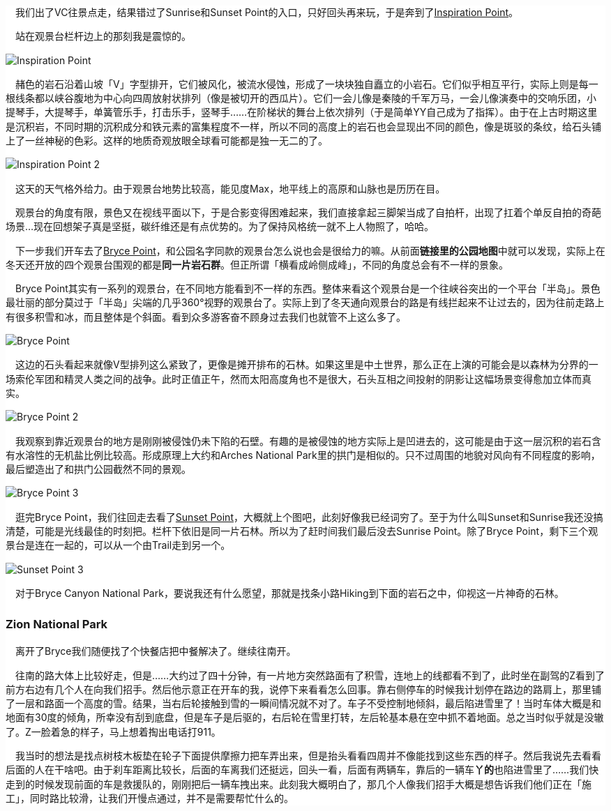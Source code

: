 　我们出了VC往景点走，结果错过了Sunrise和Sunset Point的入口，只好回头再来玩，于是奔到了[Inspiration Point](https://goo.gl/maps/dbUE25dA2Pt)。

　站在观景台栏杆边上的那刻我是震惊的。

![Inspiration Point]({{site.img-hosting}}/Pic4Post/journey-to-the-west-chapter-2/8C9A6571.jpg)

　赭色的岩石沿着山坡「V」字型排开，它们被风化，被流水侵蚀，形成了一块块独自矗立的小岩石。它们似乎相互平行，实际上则是每一根线条都以峡谷腹地为中心向四周放射状排列（像是被切开的西瓜片）。它们一会儿像是秦陵的千军万马，一会儿像演奏中的交响乐团，小提琴手，大提琴手，单簧管乐手，打击乐手，竖琴手……在阶梯状的舞台上依次排列（于是简单YY自己成为了指挥）。由于在上古时期这里是沉积岩，不同时期的沉积成分和铁元素的富集程度不一样，所以不同的高度上的岩石也会显现出不同的颜色，像是斑驳的条纹，给石头铺上了一丝神秘的色彩。这样的地质奇观放眼全球看可能都是独一无二的了。

![Inspiration Point 2]({{site.img-hosting}}/Pic4Post/journey-to-the-west-chapter-2/8C9A6609.jpg)

　这天的天气格外给力。由于观景台地势比较高，能见度Max，地平线上的高原和山脉也是历历在目。

　观景台的角度有限，景色又在视线平面以下，于是合影变得困难起来，我们直接拿起三脚架当成了自拍杆，出现了扛着个单反自拍的奇葩场景…现在回想架子真是坚挺，碳纤维还是有点优势的。为了保持风格统一就不上人物照了，哈哈。

　下一步我们开车去了[Bryce Point](https://goo.gl/maps/q52iJvWQCYv)，和公园名字同款的观景台怎么说也会是很给力的嘛。从前面**链接里的公园地图**中就可以发现，实际上在冬天还开放的四个观景台围观的都是**同一片岩石群**。但正所谓「横看成岭侧成峰」，不同的角度总会有不一样的景象。

　Bryce Point其实有一系列的观景台，在不同地方能看到不一样的东西。整体来看这个观景台是一个往峡谷突出的一个平台「半岛」。景色最壮丽的部分莫过于「半岛」尖端的几乎360°视野的观景台了。实际上到了冬天通向观景台的路是有线拦起来不让过去的，因为往前走路上有很多积雪和冰，而且整体是个斜面。看到众多游客奋不顾身过去我们也就管不上这么多了。

![Bryce Point]({{site.img-hosting}}/Pic4Post/journey-to-the-west-chapter-2/8C9A6679.jpg)

　这边的石头看起来就像V型排列这么紧致了，更像是摊开排布的石林。如果这里是中土世界，那么正在上演的可能会是以森林为分界的一场索伦军团和精灵人类之间的战争。此时正值正午，然而太阳高度角也不是很大，石头互相之间投射的阴影让这幅场景变得愈加立体而真实。

![Bryce Point 2]({{site.img-hosting}}/Pic4Post/journey-to-the-west-chapter-2/8C9A6615.jpg)

　我观察到靠近观景台的地方是刚刚被侵蚀仍未下陷的石壁。有趣的是被侵蚀的地方实际上是凹进去的，这可能是由于这一层沉积的岩石含有水溶性的无机盐比例比较高。形成原理上大约和Arches National Park里的拱门是相似的。只不过周围的地貌对风向有不同程度的影响，最后塑造出了和拱门公园截然不同的景观。

![Bryce Point 3]({{site.img-hosting}}/Pic4Post/journey-to-the-west-chapter-2/8C9A6645.jpg)

　逛完Bryce Point，我们往回走去看了[Sunset Point](https://goo.gl/maps/dNSPg1hUrhw)，大概就上个图吧，此刻好像我已经词穷了。至于为什么叫Sunset和Sunrise我还没搞清楚，可能是光线最佳的时刻把。栏杆下依旧是同一片石林。所以为了赶时间我们最后没去Sunrise Point。除了Bryce Point，剩下三个观景台是连在一起的，可以从一个由Trail走到另一个。

![Sunset Point 3]({{site.img-hosting}}/Pic4Post/journey-to-the-west-chapter-2/8C9A6702.jpg)


　对于Bryce Canyon National Park，要说我还有什么愿望，那就是找条小路Hiking到下面的岩石之中，仰视这一片神奇的石林。

### Zion National Park

　离开了Bryce我们随便找了个快餐店把中餐解决了。继续往南开。

　往南的路大体上比较好走，但是……大约过了四十分钟，有一片地方突然路面有了积雪，连地上的线都看不到了，此时坐在副驾的Z看到了前方右边有几个人在向我们招手。然后他示意正在开车的我，说停下来看看怎么回事。靠右侧停车的时候我计划停在路边的路肩上，那里铺了一层和路面一个高度的雪。结果，当右后轮接触到雪的一瞬间情况就不对了。车子不受控制地倾斜，最后陷进雪里了！当时车体大概是和地面有30度的倾角，所幸没有刮到底盘，但是车子是后驱的，右后轮在雪里打转，左后轮基本悬在空中抓不着地面。总之当时似乎就是没辙了。Z一脸着急的样子，马上想着掏出电话打911。

　我当时的想法是找点树枝木板垫在轮子下面提供摩擦力把车弄出来，但是抬头看看四周并不像能找到这些东西的样子。然后我说先去看看后面的人在干啥吧。由于刹车距离比较长，后面的车离我们还挺远，回头一看，后面有两辆车，靠后的一辆车**丫的**也陷进雪里了……我们快走到的时候发现前面的车是救援队的，刚刚把后一辆车拽出来。此刻我大概明白了，那几个人像我们招手大概是想告诉我们他们正在「施工」，同时路比较滑，让我们开慢点通过，并不是需要帮忙什么的。
